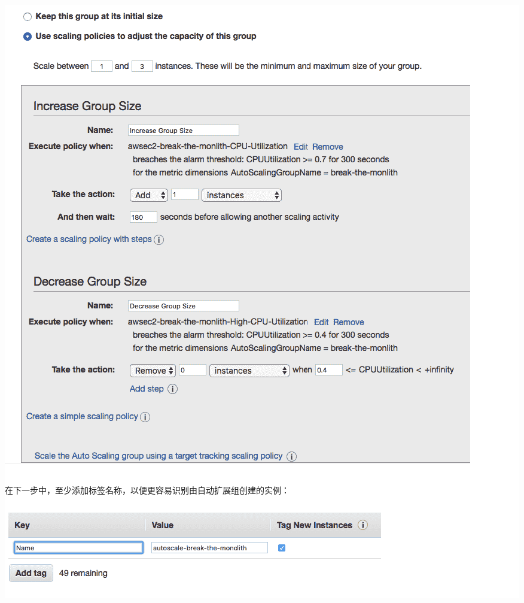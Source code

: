 ![](img/c8bf381a-1f27-44cc-b8e8-3cbbac0f2d1d.png)

在下一步中，至少添加标签名称，以便更容易识别由自动扩展组创建的实例：

![](img/332e26a4-0b22-4c94-860f-d74a9edf0ced.png)
